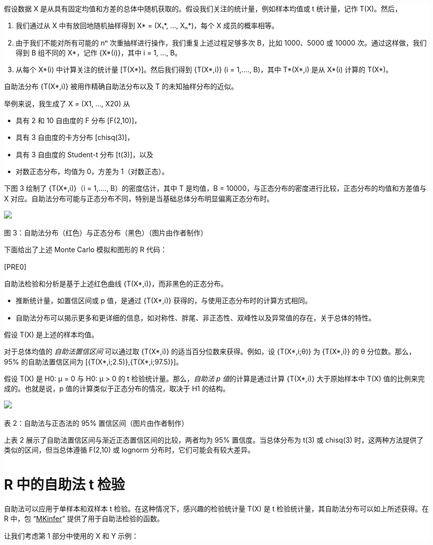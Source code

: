 假设数据 X 是从具有固定均值和方差的总体中随机获取的。假设我们关注的统计量，例如样本均值或 t 统计量，记作 T(X)。然后，

1.  我们通过从 X 中有放回地随机抽样得到 X* = (X₁*, …, Xₙ*)，每个 X 成员的概率相等。

1.  由于我们不能对所有可能的 nⁿ 次重抽样进行操作，我们重复上述过程足够多次 B，比如 1000、5000 或 10000 次。通过这样做，我们得到 B 组不同的 X*，记作 {X*(i)}，其中 i = 1, …, B。

1.  从每个 X*(i) 中计算关注的统计量 [T(X*)]。然后我们得到 {T(X*,i)} (i = 1,…., B)，其中 T*(X*,i) 是从 X*(i) 计算的 T(X*)。

自助法分布 {T(X*,i)} 被用作精确自助法分布以及 T 的未知抽样分布的近似。

举例来说，我生成了 X = (X1, …, X20) 从

+   具有 2 和 10 自由度的 F 分布 [F(2,10)]，

+   具有 3 自由度的卡方分布 [chisq(3)]，

+   具有 3 自由度的 Student-t 分布 [t(3)]，以及

+   对数正态分布，均值为 0，方差为 1（对数正态）。

下图 3 绘制了 {T(X*,i)}（i = 1,…., B）的密度估计，其中 T 是均值，B = 10000，与正态分布的密度进行比较，正态分布的均值和方差值与 X 对应。自助法分布可能与正态分布不同，特别是当基础总体分布明显偏离正态分布时。

![](../Images/f67d5f5c31ecb848f5c713034b0542cb.png)

图 3：自助法分布（红色）与正态分布（黑色）（图片由作者制作）

下面给出了上述 Monte Carlo 模拟和图形的 R 代码：

[PRE0]

自助法检验和分析是基于上述红色曲线 {T(X*,i)}，而非黑色的正态分布。

+   推断统计量，如置信区间或 p 值，是通过 {T(X*,i)} 获得的，与使用正态分布时的计算方式相同。

+   自助法分布可以揭示更多和更详细的信息，如对称性、胖尾、非正态性、双峰性以及异常值的存在，关于总体的特性。

假设 T(X) 是上述的样本均值。

对于总体均值的 *自助法置信区间* 可以通过取 {T(X*,i)} 的适当百分位数来获得。例如，设 {T(X*,i;θ)} 为 {T(X*,i)} 的 θ 分位数。那么，95% 的自助法置信区间为 [{T(X*,i;2.5)},{T(X*,i;97.5)}]。

假设 T(X) 是 H0: μ = 0 与 H0: μ > 0 的 t 检验统计量。那么，*自助法 p 值*的计算是通过计算 {T(X*,i)} 大于原始样本中 T(X) 值的比例来完成的。也就是说，p 值的计算类似于正态分布的情况，取决于 H1 的结构。

![](../Images/4836977bd791a9f0a4b832cbac68f7a1.png)

表 2：自助法与正态法的 95% 置信区间（图片由作者制作）

上表 2 展示了自助法置信区间与渐近正态置信区间的比较，两者均为 95% 置信度。当总体分布为 t(3) 或 chisq(3) 时，这两种方法提供了类似的区间，但当总体遵循 F(2,10) 或 lognorm 分布时，它们可能会有较大差异。

# R 中的自助法 t 检验

自助法可以应用于单样本和双样本 t 检验。在这种情况下，感兴趣的检验统计量 T(X) 是 t 检验统计量，其自助法分布可以如上所述获得。在 R 中，包 “[MKinfer](https://cran.r-project.org/web/packages/MKinfer/index.html)” 提供了用于自助法检验的函数。

让我们考虑第 1 部分中使用的 X 和 Y 示例：
